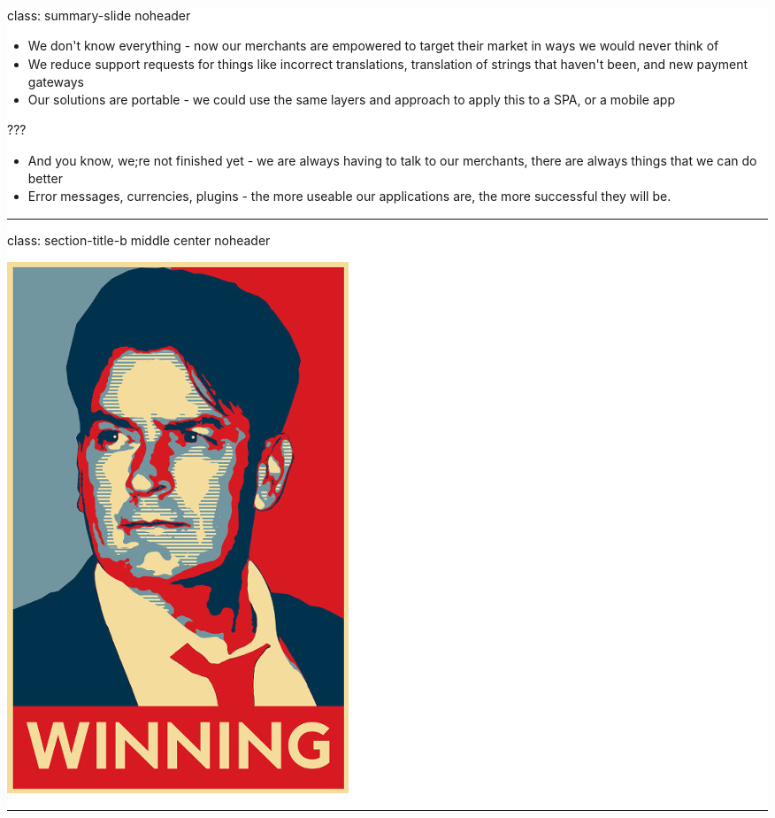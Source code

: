 
class: summary-slide noheader

- We don't know everything - now our merchants are empowered to target their market in ways we would never think of
- We reduce support requests for things like incorrect translations, translation of strings that haven't been, and new payment gateways
- Our solutions are portable - we could use the same layers and approach to apply this to a SPA, or a mobile app

???

- And you know, we;re not finished yet - we are always having to talk to our merchants, there are always things that we can do better
- Error messages, currencies, plugins - the more useable our applications are, the more successful they will be.

---


class: section-title-b middle center noheader


![](i18n/images/winning.jpg)
 
---